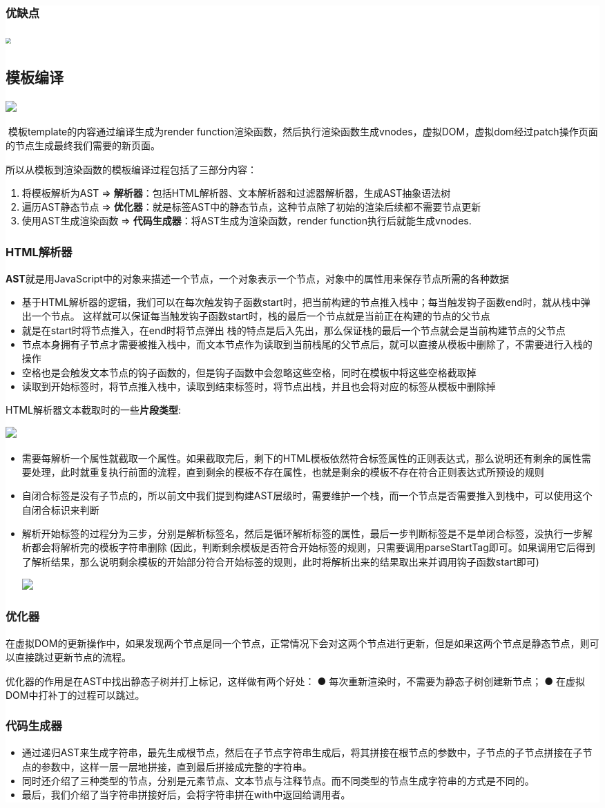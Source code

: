 ### 优缺点

​		<img src="http://ra15bg9hk.hn-bkt.clouddn.com/vue/virtualDom.png" style="zoom:50%;" />

## 模板编译

![](http://ra15bg9hk.hn-bkt.clouddn.com/vue/vueRender.png)

​		模板template的内容通过编译生成为render function渲染函数，然后执行渲染函数生成vnodes，虚拟DOM，虚拟dom经过patch操作页面的节点生成最终我们需要的新页面。

所以从模板到渲染函数的模板编译过程包括了三部分内容：

1. 将模板解析为AST  =>   **解析器**：包括HTML解析器、文本解析器和过滤器解析器，生成AST抽象语法树
2. 遍历AST静态节点  =>   **优化器**：就是标签AST中的静态节点，这种节点除了初始的渲染后续都不需要节点更新
3. 使用AST生成渲染函数  =>   **代码生成器**：将AST生成为渲染函数，render function执行后就能生成vnodes.

### HTML解析器

**AST**就是用JavaScript中的对象来描述一个节点，一个对象表示一个节点，对象中的属性用来保存节点所需的各种数据

- 基于HTML解析器的逻辑，我们可以在每次触发钩子函数start时，把当前构建的节点推入栈中；每当触发钩子函数end时，就从栈中弹出一个节点。
  这样就可以保证每当触发钩子函数start时，栈的最后一个节点就是当前正在构建的节点的父节点
- 就是在start时将节点推入，在end时将节点弹出 栈的特点是后入先出，那么保证栈的最后一个节点就会是当前构建节点的父节点
- 节点本身拥有子节点才需要被推入栈中，而文本节点作为读取到当前栈尾的父节点后，就可以直接从模板中删除了，不需要进行入栈的操作
- 空格也是会触发文本节点的钩子函数的，但是钩子函数中会忽略这些空格，同时在模板中将这些空格截取掉
- 读取到开始标签时，将节点推入栈中，读取到结束标签时，将节点出栈，并且也会将对应的标签从模板中删除掉

HTML解析器文本截取时的一些**片段类型**:

![](http://ra15bg9hk.hn-bkt.clouddn.com/vue/htmlParser.png)

- 需要每解析一个属性就截取一个属性。如果截取完后，剩下的HTML模板依然符合标签属性的正则表达式，那么说明还有剩余的属性需要处理，此时就重复执行前面的流程，直到剩余的模板不存在属性，也就是剩余的模板不存在符合正则表达式所预设的规则

- 自闭合标签是没有子节点的，所以前文中我们提到构建AST层级时，需要维护一个栈，而一个节点是否需要推入到栈中，可以使用这个自闭合标识来判断

- 解析开始标签的过程分为三步，分别是解析标签名，然后是循环解析标签的属性，最后一步判断标签是不是单闭合标签，没执行一步解析都会将解析完的模板字符串删除  (因此，判断剩余模板是否符合开始标签的规则，只需要调用parseStartTag即可。如果调用它后得到了解析结果，那么说明剩余模板的开始部分符合开始标签的规则，此时将解析出来的结果取出来并调用钩子函数start即可)

  ![](http://ra15bg9hk.hn-bkt.clouddn.com/vue/parserStartTag.png)

### 优化器

​		在虚拟DOM的更新操作中，如果发现两个节点是同一个节点，正常情况下会对这两个节点进行更新，但是如果这两个节点是静态节点，则可以直接跳过更新节点的流程。

优化器的作用是在AST中找出静态子树并打上标记，这样做有两个好处：
● 每次重新渲染时，不需要为静态子树创建新节点；
● 在虚拟DOM中打补丁的过程可以跳过。

### 代码生成器

- 通过递归AST来生成字符串，最先生成根节点，然后在子节点字符串生成后，将其拼接在根节点的参数中，子节点的子节点拼接在子节点的参数中，这样一层一层地拼接，直到最后拼接成完整的字符串。
- 同时还介绍了三种类型的节点，分别是元素节点、文本节点与注释节点。而不同类型的节点生成字符串的方式是不同的。
- 最后，我们介绍了当字符串拼接好后，会将字符串拼在with中返回给调用者。
